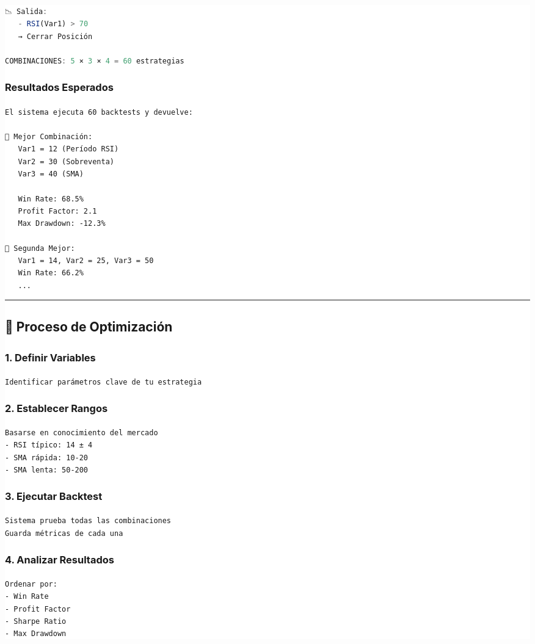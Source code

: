 ```typescript
📉 Salida:
   - RSI(Var1) > 70
   → Cerrar Posición

COMBINACIONES: 5 × 3 × 4 = 60 estrategias
```

### Resultados Esperados

```
El sistema ejecuta 60 backtests y devuelve:

🥇 Mejor Combinación:
   Var1 = 12 (Período RSI)
   Var2 = 30 (Sobreventa)
   Var3 = 40 (SMA)
   
   Win Rate: 68.5%
   Profit Factor: 2.1
   Max Drawdown: -12.3%

🥈 Segunda Mejor:
   Var1 = 14, Var2 = 25, Var3 = 50
   Win Rate: 66.2%
   ...
```

---

## 🔬 Proceso de Optimización

### 1. Definir Variables
```
Identificar parámetros clave de tu estrategia
```

### 2. Establecer Rangos
```
Basarse en conocimiento del mercado
- RSI típico: 14 ± 4
- SMA rápida: 10-20
- SMA lenta: 50-200
```

### 3. Ejecutar Backtest
```
Sistema prueba todas las combinaciones
Guarda métricas de cada una
```

### 4. Analizar Resultados
```
Ordenar por:
- Win Rate
- Profit Factor
- Sharpe Ratio
- Max Drawdown
```
